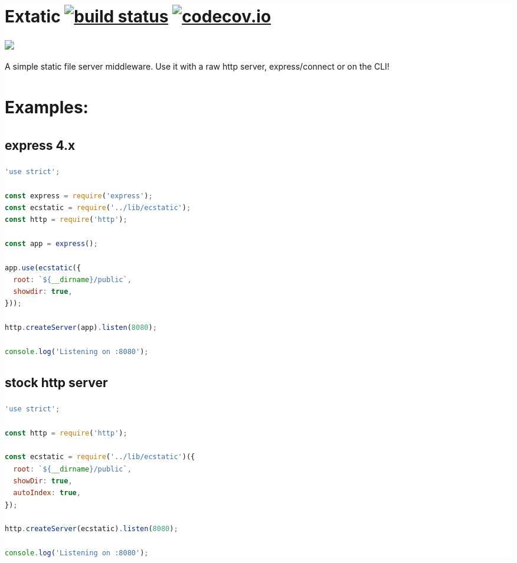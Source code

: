 # Extatic [![build status](https://travis-ci.org/node-extatic/extatic.svg?branch=master)](http://travis-ci.org/node-extatic/extatic) [![codecov.io](https://codecov.io/github/node-extatic/extatic/coverage.svg?branch=master)](https://codecov.io/gh/node-extatic/extatic/)

![](http://imgur.com/vhub5.png)

A simple static file server middleware. Use it with a raw http server,
express/connect or on the CLI!

# Examples:

## express 4.x

``` js
'use strict';

const express = require('express');
const ecstatic = require('../lib/ecstatic');
const http = require('http');

const app = express();

app.use(ecstatic({
  root: `${__dirname}/public`,
  showdir: true,
}));

http.createServer(app).listen(8080);

console.log('Listening on :8080');
```

## stock http server

``` js
'use strict';

const http = require('http');

const ecstatic = require('../lib/ecstatic')({
  root: `${__dirname}/public`,
  showDir: true,
  autoIndex: true,
});

http.createServer(ecstatic).listen(8080);

console.log('Listening on :8080');
```
